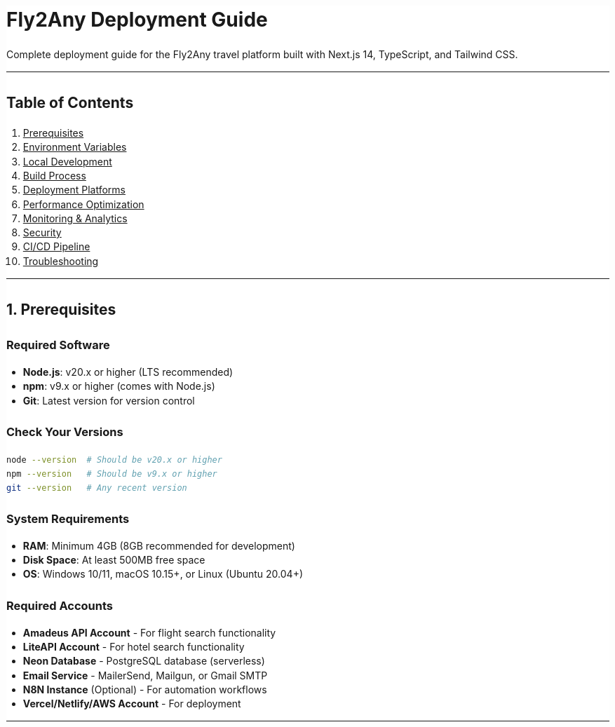 # Fly2Any Deployment Guide

Complete deployment guide for the Fly2Any travel platform built with Next.js 14, TypeScript, and Tailwind CSS.

---

## Table of Contents
1. [Prerequisites](#1-prerequisites)
2. [Environment Variables](#2-environment-variables)
3. [Local Development](#3-local-development)
4. [Build Process](#4-build-process)
5. [Deployment Platforms](#5-deployment-platforms)
6. [Performance Optimization](#6-performance-optimization)
7. [Monitoring & Analytics](#7-monitoring--analytics)
8. [Security](#8-security)
9. [CI/CD Pipeline](#9-cicd-pipeline)
10. [Troubleshooting](#10-troubleshooting)

---

## 1. Prerequisites

### Required Software
- **Node.js**: v20.x or higher (LTS recommended)
- **npm**: v9.x or higher (comes with Node.js)
- **Git**: Latest version for version control

### Check Your Versions
```bash
node --version  # Should be v20.x or higher
npm --version   # Should be v9.x or higher
git --version   # Any recent version
```

### System Requirements
- **RAM**: Minimum 4GB (8GB recommended for development)
- **Disk Space**: At least 500MB free space
- **OS**: Windows 10/11, macOS 10.15+, or Linux (Ubuntu 20.04+)

### Required Accounts
- **Amadeus API Account** - For flight search functionality
- **LiteAPI Account** - For hotel search functionality
- **Neon Database** - PostgreSQL database (serverless)
- **Email Service** - MailerSend, Mailgun, or Gmail SMTP
- **N8N Instance** (Optional) - For automation workflows
- **Vercel/Netlify/AWS Account** - For deployment

---
